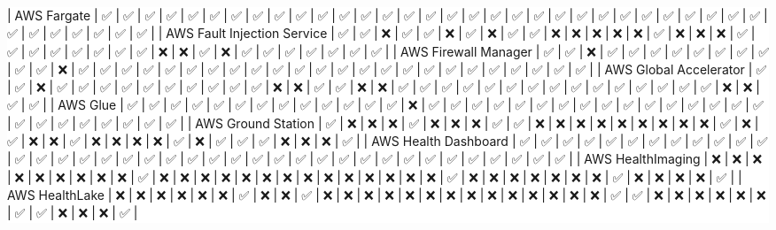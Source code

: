 | AWS Fargate | :white_check_mark: | :white_check_mark: | :white_check_mark: | :white_check_mark: | :white_check_mark: | :white_check_mark: | :white_check_mark: | :white_check_mark: | :white_check_mark: | :white_check_mark: | :white_check_mark: | :white_check_mark: | :white_check_mark: | :white_check_mark: | :white_check_mark: | :white_check_mark: | :white_check_mark: | :white_check_mark: | :white_check_mark: | :white_check_mark: | :white_check_mark: | :white_check_mark: | :white_check_mark: | :white_check_mark: | :white_check_mark: | :white_check_mark: | :white_check_mark: | :white_check_mark: | :white_check_mark: | :white_check_mark: | :white_check_mark: | :white_check_mark: | :white_check_mark: | :white_check_mark: | :white_check_mark: | :white_check_mark: | :white_check_mark: | :white_check_mark: |
| AWS Fault Injection Service | :white_check_mark: | :white_check_mark: | :x: | :white_check_mark: | :white_check_mark: | :x: | :white_check_mark: | :x: | :white_check_mark: | :white_check_mark: | :x: | :x: | :x: | :x: | :x: | :white_check_mark: | :x: | :x: | :x: | :white_check_mark: | :white_check_mark: | :white_check_mark: | :white_check_mark: | :white_check_mark: | :white_check_mark: | :white_check_mark: | :white_check_mark: | :x: | :x: | :white_check_mark: | :x: | :white_check_mark: | :white_check_mark: | :white_check_mark: | :white_check_mark: | :white_check_mark: | :white_check_mark: | :white_check_mark: |
| AWS Firewall Manager | :white_check_mark: | :white_check_mark: | :x: | :white_check_mark: | :white_check_mark: | :white_check_mark: | :white_check_mark: | :white_check_mark: | :white_check_mark: | :white_check_mark: | :white_check_mark: | :white_check_mark: | :white_check_mark: | :x: | :white_check_mark: | :white_check_mark: | :white_check_mark: | :white_check_mark: | :white_check_mark: | :white_check_mark: | :white_check_mark: | :white_check_mark: | :white_check_mark: | :white_check_mark: | :white_check_mark: | :white_check_mark: | :white_check_mark: | :white_check_mark: | :white_check_mark: | :white_check_mark: | :white_check_mark: | :white_check_mark: | :white_check_mark: | :white_check_mark: | :white_check_mark: | :white_check_mark: | :white_check_mark: | :white_check_mark: |
| AWS Global Accelerator | :white_check_mark: | :white_check_mark: | :x: | :white_check_mark: | :white_check_mark: | :white_check_mark: | :white_check_mark: | :white_check_mark: | :white_check_mark: | :white_check_mark: | :white_check_mark: | :white_check_mark: | :white_check_mark: | :x: | :x: | :white_check_mark: | :white_check_mark: | :x: | :x: | :white_check_mark: | :white_check_mark: | :white_check_mark: | :white_check_mark: | :white_check_mark: | :white_check_mark: | :white_check_mark: | :white_check_mark: | :white_check_mark: | :white_check_mark: | :white_check_mark: | :white_check_mark: | :white_check_mark: | :white_check_mark: | :white_check_mark: | :x: | :x: | :white_check_mark: | :white_check_mark: |
| AWS Glue | :white_check_mark: | :white_check_mark: | :white_check_mark: | :white_check_mark: | :white_check_mark: | :white_check_mark: | :white_check_mark: | :white_check_mark: | :white_check_mark: | :white_check_mark: | :white_check_mark: | :white_check_mark: | :white_check_mark: | :x: | :white_check_mark: | :white_check_mark: | :white_check_mark: | :white_check_mark: | :white_check_mark: | :white_check_mark: | :white_check_mark: | :white_check_mark: | :white_check_mark: | :white_check_mark: | :white_check_mark: | :white_check_mark: | :white_check_mark: | :white_check_mark: | :white_check_mark: | :white_check_mark: | :white_check_mark: | :white_check_mark: | :white_check_mark: | :white_check_mark: | :white_check_mark: | :white_check_mark: | :white_check_mark: | :white_check_mark: |
| AWS Ground Station | :white_check_mark: | :x: | :x: | :x: | :white_check_mark: | :x: | :x: | :x: | :white_check_mark: | :white_check_mark: | :x: | :x: | :x: | :x: | :x: | :x: | :x: | :x: | :x: | :white_check_mark: | :x: | :white_check_mark: | :x: | :x: | :white_check_mark: | :x: | :x: | :x: | :x: | :white_check_mark: | :x: | :white_check_mark: | :white_check_mark: | :white_check_mark: | :x: | :x: | :x: | :white_check_mark: |
| AWS Health Dashboard | :white_check_mark: | :white_check_mark: | :white_check_mark: | :white_check_mark: | :white_check_mark: | :white_check_mark: | :white_check_mark: | :white_check_mark: | :white_check_mark: | :white_check_mark: | :white_check_mark: | :white_check_mark: | :white_check_mark: | :white_check_mark: | :white_check_mark: | :white_check_mark: | :white_check_mark: | :white_check_mark: | :white_check_mark: | :white_check_mark: | :white_check_mark: | :white_check_mark: | :white_check_mark: | :white_check_mark: | :white_check_mark: | :white_check_mark: | :white_check_mark: | :white_check_mark: | :white_check_mark: | :white_check_mark: | :white_check_mark: | :white_check_mark: | :white_check_mark: | :white_check_mark: | :white_check_mark: | :white_check_mark: | :white_check_mark: | :white_check_mark: |
| AWS HealthImaging | :x: | :x: | :x: | :x: | :x: | :x: | :x: | :x: | :x: | :white_check_mark: | :x: | :x: | :x: | :x: | :x: | :x: | :x: | :x: | :x: | :x: | :x: | :x: | :x: | :x: | :white_check_mark: | :x: | :x: | :x: | :x: | :x: | :x: | :x: | :white_check_mark: | :x: | :x: | :x: | :x: | :white_check_mark: |
| AWS HealthLake | :x: | :x: | :x: | :x: | :x: | :x: | :white_check_mark: | :x: | :x: | :white_check_mark: | :x: | :x: | :x: | :x: | :x: | :x: | :x: | :x: | :x: | :x: | :x: | :x: | :x: | :x: | :white_check_mark: | :white_check_mark: | :x: | :x: | :x: | :x: | :x: | :x: | :white_check_mark: | :white_check_mark: | :x: | :x: | :x: | :white_check_mark: |